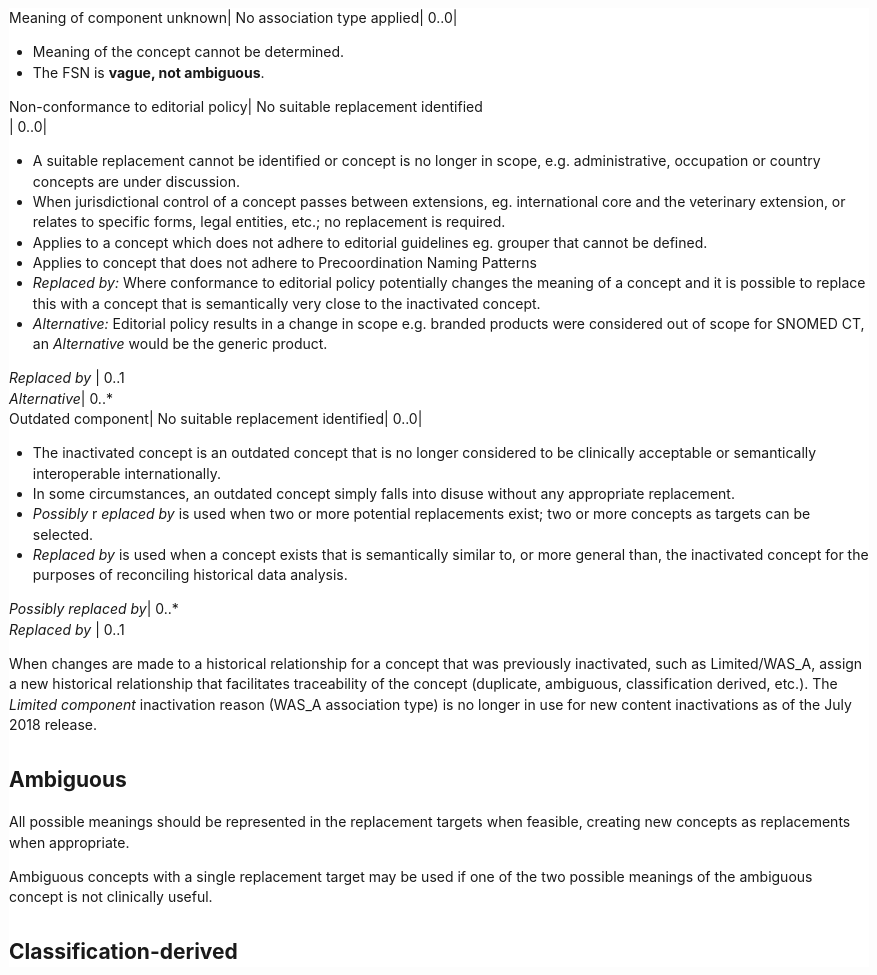 Meaning of component unknown| No association type applied| 0..0| 

  * Meaning of the concept cannot be determined.
  * The FSN is **vague, not ambiguous**.

  
Non-conformance to editorial policy| No suitable replacement identified  
| 0..0| 

  * A suitable replacement cannot be identified or concept is no longer in scope, e.g. administrative, occupation or country concepts are under discussion. 
  * When jurisdictional control of a concept passes between extensions, eg. international core and the veterinary extension, or relates to specific forms, legal entities, etc.; no replacement is required.
  * Applies to a concept which does not adhere to editorial guidelines eg. grouper that cannot be defined. 
  * Applies to concept that does not adhere to Precoordination Naming Patterns
  *  _Replaced by:_ Where conformance to editorial policy potentially changes the meaning of a concept and it is possible to replace this with a concept that is semantically very close to the inactivated concept.
  * _Alternative:_ Editorial policy results in a change in scope e.g. branded products were considered out of scope for SNOMED CT, an _Alternative_ would be the generic product.

  
_Replaced by_ | 0..1  
 _Alternative_|  0..*  
Outdated component| No suitable replacement identified| 0..0| 

  * The inactivated concept is an outdated concept that is no longer considered to be clinically acceptable or semantically interoperable internationally.
  * In some circumstances, an outdated concept simply falls into disuse without any appropriate replacement.
  * _Possibly_ r _eplaced by_ is used when two or more potential replacements exist; two or more concepts as targets can be selected. 
  *  _Replaced by_ is used when a concept exists that is semantically similar to, or more general than, the inactivated concept for the purposes of reconciling historical data analysis.

  
_Possibly replaced by_|  0..*  
_Replaced by_ | 0..1  
  
When changes are made to a historical relationship for a concept that was previously inactivated, such as Limited/WAS_A, assign a new historical relationship that facilitates traceability of the concept (duplicate, ambiguous, classification derived, etc.). The _Limited component_ inactivation reason (WAS_A association type) is no longer in use for new content inactivations as of the July 2018 release. 

## Ambiguous

All possible meanings should be represented in the replacement targets when feasible, creating new concepts as replacements when appropriate. 

Ambiguous concepts with a single replacement target may be used if one of the two possible meanings of the ambiguous concept is not clinically useful.

## Classification-derived
